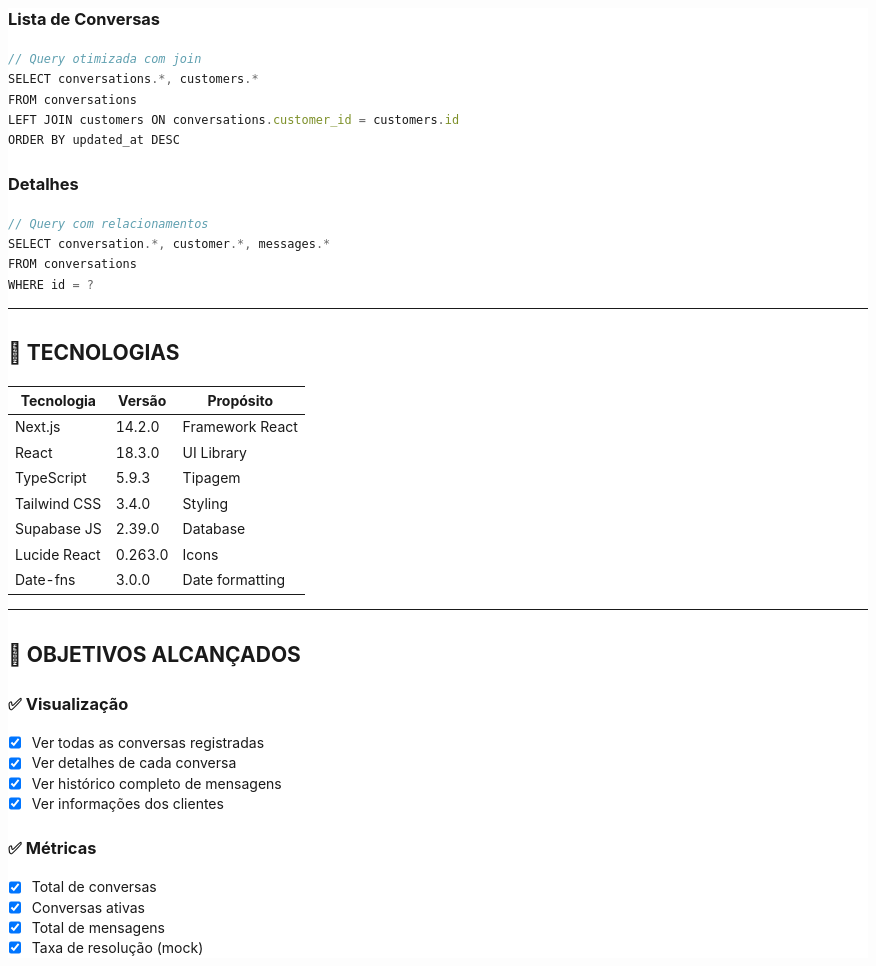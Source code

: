 ### Lista de Conversas
```typescript
// Query otimizada com join
SELECT conversations.*, customers.*
FROM conversations
LEFT JOIN customers ON conversations.customer_id = customers.id
ORDER BY updated_at DESC
```

### Detalhes
```typescript
// Query com relacionamentos
SELECT conversation.*, customer.*, messages.*
FROM conversations
WHERE id = ?
```

---

## 🚀 TECNOLOGIAS

| Tecnologia | Versão | Propósito |
|------------|--------|-----------|
| Next.js | 14.2.0 | Framework React |
| React | 18.3.0 | UI Library |
| TypeScript | 5.9.3 | Tipagem |
| Tailwind CSS | 3.4.0 | Styling |
| Supabase JS | 2.39.0 | Database |
| Lucide React | 0.263.0 | Icons |
| Date-fns | 3.0.0 | Date formatting |

---

## 🎯 OBJETIVOS ALCANÇADOS

### ✅ Visualização
- [x] Ver todas as conversas registradas
- [x] Ver detalhes de cada conversa
- [x] Ver histórico completo de mensagens
- [x] Ver informações dos clientes

### ✅ Métricas
- [x] Total de conversas
- [x] Conversas ativas
- [x] Total de mensagens
- [x] Taxa de resolução (mock)
